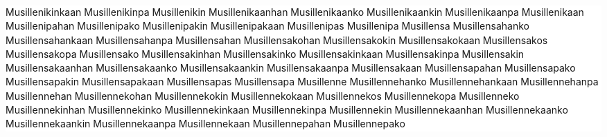Musillenikinkaan
Musillenikinpa
Musillenikin
Musillenikaanhan
Musillenikaanko
Musillenikaankin
Musillenikaanpa
Musillenikaan
Musillenipahan
Musillenipako
Musillenipakin
Musillenipakaan
Musillenipas
Musillenipa
Musillensa
Musillensahanko
Musillensahankaan
Musillensahanpa
Musillensahan
Musillensakohan
Musillensakokin
Musillensakokaan
Musillensakos
Musillensakopa
Musillensako
Musillensakinhan
Musillensakinko
Musillensakinkaan
Musillensakinpa
Musillensakin
Musillensakaanhan
Musillensakaanko
Musillensakaankin
Musillensakaanpa
Musillensakaan
Musillensapahan
Musillensapako
Musillensapakin
Musillensapakaan
Musillensapas
Musillensapa
Musillenne
Musillennehanko
Musillennehankaan
Musillennehanpa
Musillennehan
Musillennekohan
Musillennekokin
Musillennekokaan
Musillennekos
Musillennekopa
Musillenneko
Musillennekinhan
Musillennekinko
Musillennekinkaan
Musillennekinpa
Musillennekin
Musillennekaanhan
Musillennekaanko
Musillennekaankin
Musillennekaanpa
Musillennekaan
Musillennepahan
Musillennepako